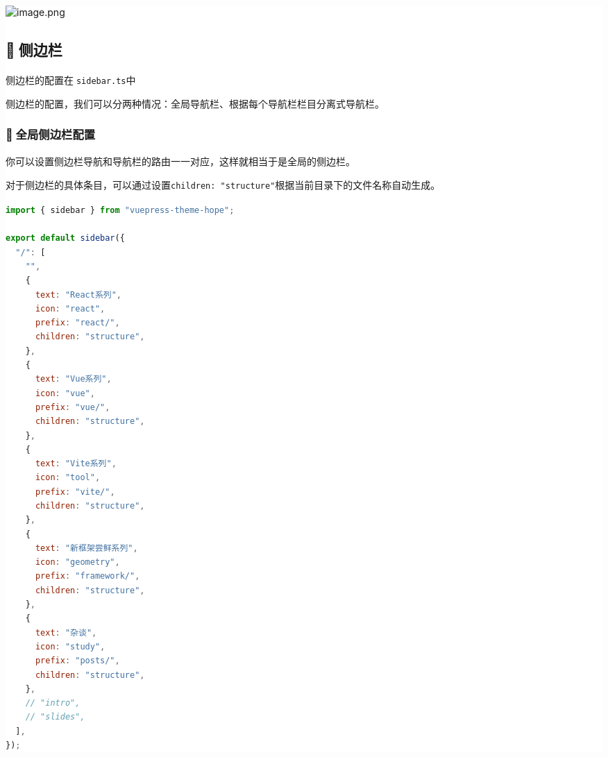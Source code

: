 ![image.png](https://p1-juejin.byteimg.com/tos-cn-i-k3u1fbpfcp/07e24da6efb0471fab534031c2a32618~tplv-k3u1fbpfcp-zoom-in-crop-mark:1512:0:0:0.awebp?)

## 🚀 侧边栏

侧边栏的配置在 `sidebar.ts`中

侧边栏的配置，我们可以分两种情况：全局导航栏、根据每个导航栏栏目分离式导航栏。

### 💎 全局侧边栏配置

你可以设置侧边栏导航和导航栏的路由一一对应，这样就相当于是全局的侧边栏。

对于侧边栏的具体条目，可以通过设置`children: "structure"`根据当前目录下的文件名称自动生成。


```js title="\src\.vuepress\sidebar.ts"
import { sidebar } from "vuepress-theme-hope";

export default sidebar({
  "/": [
    "",
    {
      text: "React系列",
      icon: "react",
      prefix: "react/",
      children: "structure",
    },
    {
      text: "Vue系列",
      icon: "vue",
      prefix: "vue/",
      children: "structure",
    },
    {
      text: "Vite系列",
      icon: "tool",
      prefix: "vite/",
      children: "structure",
    },
    {
      text: "新框架尝鲜系列",
      icon: "geometry",
      prefix: "framework/",
      children: "structure",
    },
    {
      text: "杂谈",
      icon: "study",
      prefix: "posts/",
      children: "structure",
    },
    // "intro",
    // "slides",
  ],
});


```

